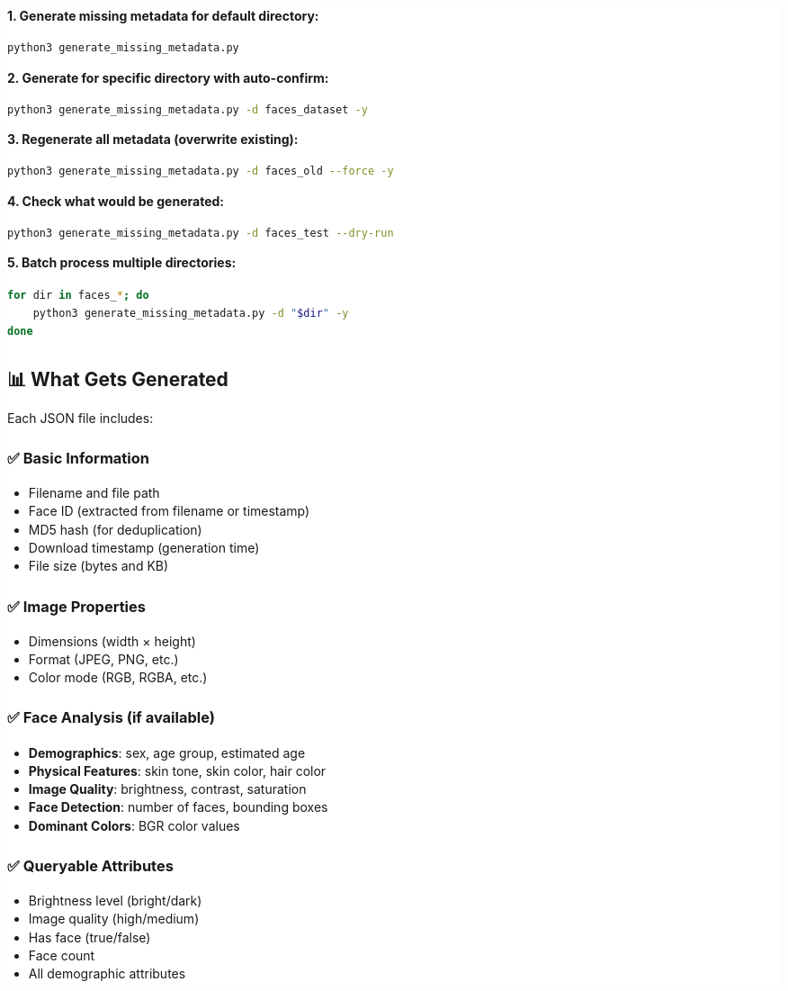**1. Generate missing metadata for default directory:**
```bash
python3 generate_missing_metadata.py
```

**2. Generate for specific directory with auto-confirm:**
```bash
python3 generate_missing_metadata.py -d faces_dataset -y
```

**3. Regenerate all metadata (overwrite existing):**
```bash
python3 generate_missing_metadata.py -d faces_old --force -y
```

**4. Check what would be generated:**
```bash
python3 generate_missing_metadata.py -d faces_test --dry-run
```

**5. Batch process multiple directories:**
```bash
for dir in faces_*; do
    python3 generate_missing_metadata.py -d "$dir" -y
done
```

## 📊 What Gets Generated

Each JSON file includes:

### ✅ Basic Information
- Filename and file path
- Face ID (extracted from filename or timestamp)
- MD5 hash (for deduplication)
- Download timestamp (generation time)
- File size (bytes and KB)

### ✅ Image Properties
- Dimensions (width × height)
- Format (JPEG, PNG, etc.)
- Color mode (RGB, RGBA, etc.)

### ✅ Face Analysis (if available)
- **Demographics**: sex, age group, estimated age
- **Physical Features**: skin tone, skin color, hair color
- **Image Quality**: brightness, contrast, saturation
- **Face Detection**: number of faces, bounding boxes
- **Dominant Colors**: BGR color values

### ✅ Queryable Attributes
- Brightness level (bright/dark)
- Image quality (high/medium)
- Has face (true/false)
- Face count
- All demographic attributes
